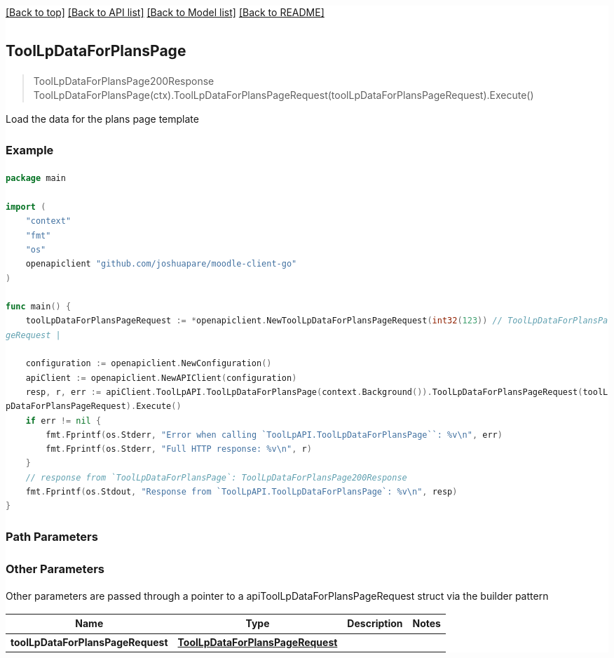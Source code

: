 [[Back to top]](#) [[Back to API list]](../README.md#documentation-for-api-endpoints)
[[Back to Model list]](../README.md#documentation-for-models)
[[Back to README]](../README.md)


## ToolLpDataForPlansPage

> ToolLpDataForPlansPage200Response ToolLpDataForPlansPage(ctx).ToolLpDataForPlansPageRequest(toolLpDataForPlansPageRequest).Execute()

Load the data for the plans page template



### Example

```go
package main

import (
	"context"
	"fmt"
	"os"
	openapiclient "github.com/joshuapare/moodle-client-go"
)

func main() {
	toolLpDataForPlansPageRequest := *openapiclient.NewToolLpDataForPlansPageRequest(int32(123)) // ToolLpDataForPlansPageRequest | 

	configuration := openapiclient.NewConfiguration()
	apiClient := openapiclient.NewAPIClient(configuration)
	resp, r, err := apiClient.ToolLpAPI.ToolLpDataForPlansPage(context.Background()).ToolLpDataForPlansPageRequest(toolLpDataForPlansPageRequest).Execute()
	if err != nil {
		fmt.Fprintf(os.Stderr, "Error when calling `ToolLpAPI.ToolLpDataForPlansPage``: %v\n", err)
		fmt.Fprintf(os.Stderr, "Full HTTP response: %v\n", r)
	}
	// response from `ToolLpDataForPlansPage`: ToolLpDataForPlansPage200Response
	fmt.Fprintf(os.Stdout, "Response from `ToolLpAPI.ToolLpDataForPlansPage`: %v\n", resp)
}
```

### Path Parameters



### Other Parameters

Other parameters are passed through a pointer to a apiToolLpDataForPlansPageRequest struct via the builder pattern


Name | Type | Description  | Notes
------------- | ------------- | ------------- | -------------
 **toolLpDataForPlansPageRequest** | [**ToolLpDataForPlansPageRequest**](ToolLpDataForPlansPageRequest.md) |  | 
